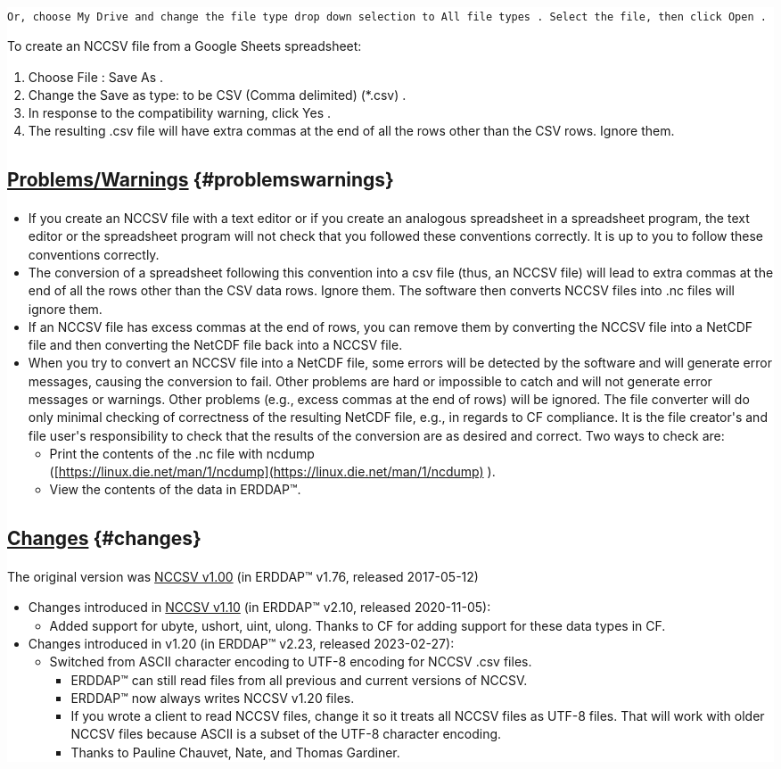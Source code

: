     Or, choose My Drive and change the file type drop down selection to All file types . Select the file, then click Open .

To create an NCCSV file from a Google Sheets spreadsheet:

1.  Choose File : Save As .
2.  Change the Save as type: to be CSV (Comma delimited) (\*.csv) .
3.  In response to the compatibility warning, click Yes .
4.  The resulting .csv file will have extra commas at the end of all the rows other than the CSV rows. Ignore them.

## [Problems/Warnings](#problemswarnings) {#problemswarnings}

*   If you create an NCCSV file with a text editor or if you create an analogous spreadsheet in a spreadsheet program, the text editor or the spreadsheet program will not check that you followed these conventions correctly. It is up to you to follow these conventions correctly.
*   The conversion of a spreadsheet following this convention into a csv file (thus, an NCCSV file) will lead to extra commas at the end of all the rows other than the CSV data rows. Ignore them. The software then converts NCCSV files into .nc files will ignore them.
*   If an NCCSV file has excess commas at the end of rows, you can remove them by converting the NCCSV file into a NetCDF file and then converting the NetCDF file back into a NCCSV file.
*   When you try to convert an NCCSV file into a NetCDF file, some errors will be detected by the software and will generate error messages, causing the conversion to fail. Other problems are hard or impossible to catch and will not generate error messages or warnings. Other problems (e.g., excess commas at the end of rows) will be ignored. The file converter will do only minimal checking of correctness of the resulting NetCDF file, e.g., in regards to CF compliance. It is the file creator's and file user's responsibility to check that the results of the conversion are as desired and correct. Two ways to check are:
    *   Print the contents of the .nc file with ncdump  
        ([https://linux.die.net/man/1/ncdump](https://linux.die.net/man/1/ncdump) ).
    *   View the contents of the data in ERDDAP™.

## [Changes](#changes) {#changes}

The original version was [NCCSV v1.00](/docs/user/nccsv-1.00) (in ERDDAP™ v1.76, released 2017-05-12)

*   Changes introduced in [NCCSV v1.10](/docs/user/nccsv-1.10) (in ERDDAP™ v2.10, released 2020-11-05):
    *   Added support for ubyte, ushort, uint, ulong. Thanks to CF for adding support for these data types in CF.
*   Changes introduced in v1.20 (in ERDDAP™ v2.23, released 2023-02-27):
    *   Switched from ASCII character encoding to UTF-8 encoding for NCCSV .csv files.
        *   ERDDAP™ can still read files from all previous and current versions of NCCSV.
        *   ERDDAP™ now always writes NCCSV v1.20 files.
        *   If you wrote a client to read NCCSV files, change it so it treats all NCCSV files as UTF-8 files. That will work with older NCCSV files because ASCII is a subset of the UTF-8 character encoding.
        *   Thanks to Pauline Chauvet, Nate, and Thomas Gardiner.
